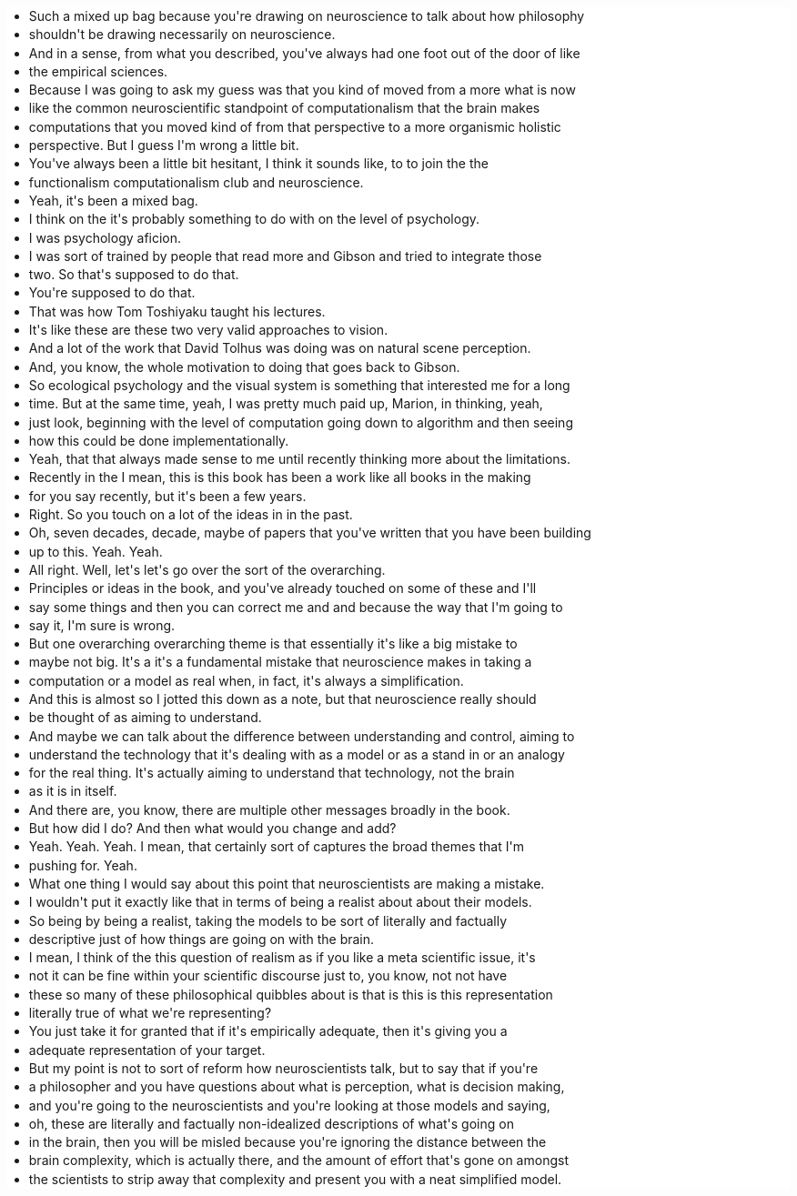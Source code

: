 *  Such a mixed up bag because you're drawing on neuroscience to talk about how philosophy
*  shouldn't be drawing necessarily on neuroscience.
*  And in a sense, from what you described, you've always had one foot out of the door of like
*  the empirical sciences.
*  Because I was going to ask my guess was that you kind of moved from a more what is now
*  like the common neuroscientific standpoint of computationalism that the brain makes
*  computations that you moved kind of from that perspective to a more organismic holistic
*  perspective. But I guess I'm wrong a little bit.
*  You've always been a little bit hesitant, I think it sounds like, to to join the the
*  functionalism computationalism club and neuroscience.
*  Yeah, it's been a mixed bag.
*  I think on the it's probably something to do with on the level of psychology.
*  I was psychology aficion.
*  I was sort of trained by people that read more and Gibson and tried to integrate those
*  two. So that's supposed to do that.
*  You're supposed to do that.
*  That was how Tom Toshiyaku taught his lectures.
*  It's like these are these two very valid approaches to vision.
*  And a lot of the work that David Tolhus was doing was on natural scene perception.
*  And, you know, the whole motivation to doing that goes back to Gibson.
*  So ecological psychology and the visual system is something that interested me for a long
*  time. But at the same time, yeah, I was pretty much paid up, Marion, in thinking, yeah,
*  just look, beginning with the level of computation going down to algorithm and then seeing
*  how this could be done implementationally.
*  Yeah, that that always made sense to me until recently thinking more about the limitations.
*  Recently in the I mean, this is this book has been a work like all books in the making
*  for you say recently, but it's been a few years.
*  Right. So you touch on a lot of the ideas in in the past.
*  Oh, seven decades, decade, maybe of papers that you've written that you have been building
*  up to this. Yeah. Yeah.
*  All right. Well, let's let's go over the sort of the overarching.
*  Principles or ideas in the book, and you've already touched on some of these and I'll
*  say some things and then you can correct me and and because the way that I'm going to
*  say it, I'm sure is wrong.
*  But one overarching overarching theme is that essentially it's like a big mistake to
*  maybe not big. It's a it's a fundamental mistake that neuroscience makes in taking a
*  computation or a model as real when, in fact, it's always a simplification.
*  And this is almost so I jotted this down as a note, but that neuroscience really should
*  be thought of as aiming to understand.
*  And maybe we can talk about the difference between understanding and control, aiming to
*  understand the technology that it's dealing with as a model or as a stand in or an analogy
*  for the real thing. It's actually aiming to understand that technology, not the brain
*  as it is in itself.
*  And there are, you know, there are multiple other messages broadly in the book.
*  But how did I do? And then what would you change and add?
*  Yeah. Yeah. Yeah. I mean, that certainly sort of captures the broad themes that I'm
*  pushing for. Yeah.
*  What one thing I would say about this point that neuroscientists are making a mistake.
*  I wouldn't put it exactly like that in terms of being a realist about about their models.
*  So being by being a realist, taking the models to be sort of literally and factually
*  descriptive just of how things are going on with the brain.
*  I mean, I think of the this question of realism as if you like a meta scientific issue, it's
*  not it can be fine within your scientific discourse just to, you know, not not have
*  these so many of these philosophical quibbles about is that is this is this representation
*  literally true of what we're representing?
*  You just take it for granted that if it's empirically adequate, then it's giving you a
*  adequate representation of your target.
*  But my point is not to sort of reform how neuroscientists talk, but to say that if you're
*  a philosopher and you have questions about what is perception, what is decision making,
*  and you're going to the neuroscientists and you're looking at those models and saying,
*  oh, these are literally and factually non-idealized descriptions of what's going on
*  in the brain, then you will be misled because you're ignoring the distance between the
*  brain complexity, which is actually there, and the amount of effort that's gone on amongst
*  the scientists to strip away that complexity and present you with a neat simplified model.